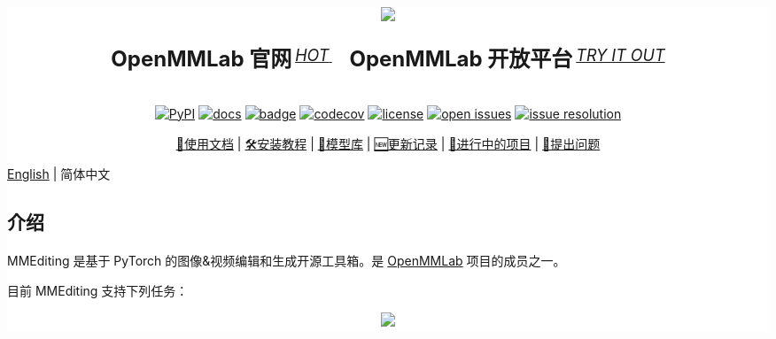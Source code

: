 <div align="center">
  <img src="docs/zh_cn/_static/image/mmediting-logo.png" width="500px"/>
  <div>&nbsp;</div>
  <div align="center">
    <b><font size="5">OpenMMLab 官网</font></b>
    <sup>
      <a href="https://openmmlab.com">
        <i><font size="4">HOT</font></i>
      </a>
    </sup>
    &nbsp;&nbsp;&nbsp;&nbsp;
    <b><font size="5">OpenMMLab 开放平台</font></b>
    <sup>
      <a href="https://platform.openmmlab.com">
        <i><font size="4">TRY IT OUT</font></i>
      </a>
    </sup>
  </div>
  <div>&nbsp;</div>

[![PyPI](https://badge.fury.io/py/mmedit.svg)](https://pypi.org/project/mmedit/)
[![docs](https://img.shields.io/badge/docs-latest-blue)](https://mmediting.readthedocs.io/en/1.x/)
[![badge](https://github.com/open-mmlab/mmediting/workflows/build/badge.svg)](https://github.com/open-mmlab/mmediting/actions)
[![codecov](https://codecov.io/gh/open-mmlab/mmediting/branch/master/graph/badge.svg)](https://codecov.io/gh/open-mmlab/mmediting)
[![license](https://img.shields.io/github/license/open-mmlab/mmediting.svg)](https://github.com/open-mmlab/mmediting/blob/1.x/LICENSE)
[![open issues](https://isitmaintained.com/badge/open/open-mmlab/mmediting.svg)](https://github.com/open-mmlab/mmediting/issues)
[![issue resolution](https://isitmaintained.com/badge/resolution/open-mmlab/mmediting.svg)](https://github.com/open-mmlab/mmediting/issues)

[📘使用文档](https://mmediting.readthedocs.io/zh_CN/1.x/) |
[🛠️安装教程](https://mmediting.readthedocs.io/zh_CN/1.x/2_get_started.htmll) |
[👀模型库](https://mmediting.readthedocs.io/zh_CN/1.x/3_model_zoo.html) |
[🆕更新记录](docs/zh_cn/notes/3_changelog.md) |
[🚀进行中的项目](https://github.com/open-mmlab/mmediting/projects) |
[🤔提出问题](https://github.com/open-mmlab/mmediting/issues)

</div>

[English](/README.md) | 简体中文

## 介绍

MMEditing 是基于 PyTorch 的图像&视频编辑和生成开源工具箱。是 [OpenMMLab](https://openmmlab.com/) 项目的成员之一。

目前 MMEditing 支持下列任务：

<div align="center">
  <img src="https://user-images.githubusercontent.com/22982797/191167628-2ac529d6-6614-4b53-ad65-0cfff909aa7d.jpg"/>
</div>
